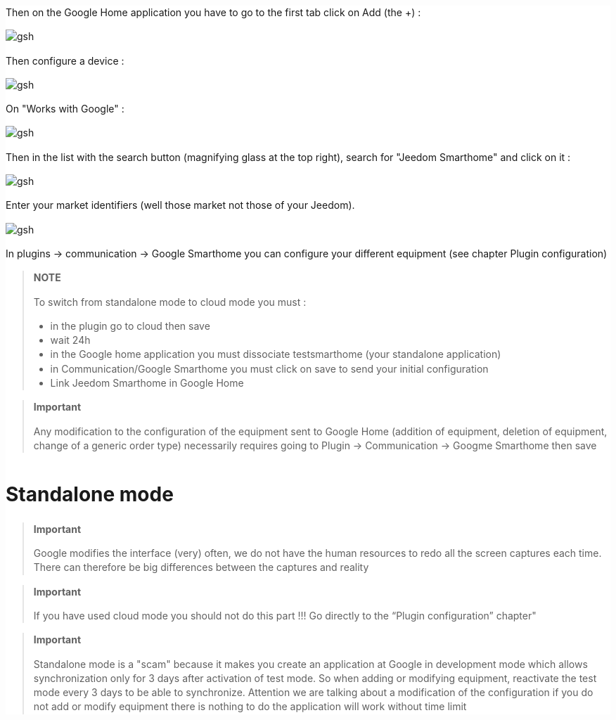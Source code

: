 Then on the Google Home application you have to go to the first tab click on Add (the +) :

![gsh](./images/gsh29.png)

Then configure a device :

![gsh](./images/gsh30.png)

On "Works with Google" :

![gsh](./images/gsh31.png)

Then in the list with the search button (magnifying glass at the top right), search for "Jeedom Smarthome" and click on it :

![gsh](./images/gsh32.png)

Enter your market identifiers (well those market not those of your Jeedom).

![gsh](./images/gsh6.png)

In plugins -> communication -> Google Smarthome you can configure your different equipment (see chapter Plugin configuration)

>**NOTE**
>
>To switch from standalone mode to cloud mode you must :
>- in the plugin go to cloud then save
>- wait 24h
>- in the Google home application you must dissociate testsmarthome (your standalone application)
>- in Communication/Google Smarthome you must click on save to send your initial configuration
>- Link Jeedom Smarthome in Google Home


> **Important**
>
>Any modification to the configuration of the equipment sent to Google Home (addition of equipment, deletion of equipment, change of a generic order type) necessarily requires going to Plugin -> Communication -> Googme Smarthome then save

# Standalone mode

> **Important**
>
> Google modifies the interface (very) often, we do not have the human resources to redo all the screen captures each time. There can therefore be big differences between the captures and reality

> **Important**
>
> If you have used cloud mode you should not do this part !!! Go directly to the “Plugin configuration” chapter"

> **Important**
>
> Standalone mode is a "scam" because it makes you create an application at Google in development mode which allows synchronization only for 3 days after activation of test mode. So when adding or modifying equipment, reactivate the test mode every 3 days to be able to synchronize. Attention we are talking about a modification of the configuration if you do not add or modify equipment there is nothing to do the application will work without time limit
